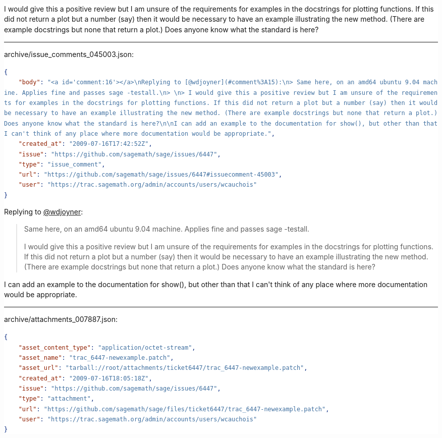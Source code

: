 I would give this a positive review but I am unsure of the requirements for examples in the docstrings for plotting functions. If this did not return a plot but a number (say) then it would be necessary to have an example illustrating the new method. (There are example docstrings but none that return a plot.) Does anyone know what the standard is here?



---

archive/issue_comments_045003.json:
```json
{
    "body": "<a id='comment:16'></a>\nReplying to [@wdjoyner](#comment%3A15):\n> Same here, on an amd64 ubuntu 9.04 machine. Applies fine and passes sage -testall.\n> \n> I would give this a positive review but I am unsure of the requirements for examples in the docstrings for plotting functions. If this did not return a plot but a number (say) then it would be necessary to have an example illustrating the new method. (There are example docstrings but none that return a plot.) Does anyone know what the standard is here?\n\nI can add an example to the documentation for show(), but other than that I can't think of any place where more documentation would be appropriate.",
    "created_at": "2009-07-16T17:42:52Z",
    "issue": "https://github.com/sagemath/sage/issues/6447",
    "type": "issue_comment",
    "url": "https://github.com/sagemath/sage/issues/6447#issuecomment-45003",
    "user": "https://trac.sagemath.org/admin/accounts/users/wcauchois"
}
```

<a id='comment:16'></a>
Replying to [@wdjoyner](#comment%3A15):
> Same here, on an amd64 ubuntu 9.04 machine. Applies fine and passes sage -testall.
> 
> I would give this a positive review but I am unsure of the requirements for examples in the docstrings for plotting functions. If this did not return a plot but a number (say) then it would be necessary to have an example illustrating the new method. (There are example docstrings but none that return a plot.) Does anyone know what the standard is here?

I can add an example to the documentation for show(), but other than that I can't think of any place where more documentation would be appropriate.



---

archive/attachments_007887.json:
```json
{
    "asset_content_type": "application/octet-stream",
    "asset_name": "trac_6447-newexample.patch",
    "asset_url": "tarball://root/attachments/ticket6447/trac_6447-newexample.patch",
    "created_at": "2009-07-16T18:05:18Z",
    "issue": "https://github.com/sagemath/sage/issues/6447",
    "type": "attachment",
    "url": "https://github.com/sagemath/sage/files/ticket6447/trac_6447-newexample.patch",
    "user": "https://trac.sagemath.org/admin/accounts/users/wcauchois"
}
```

